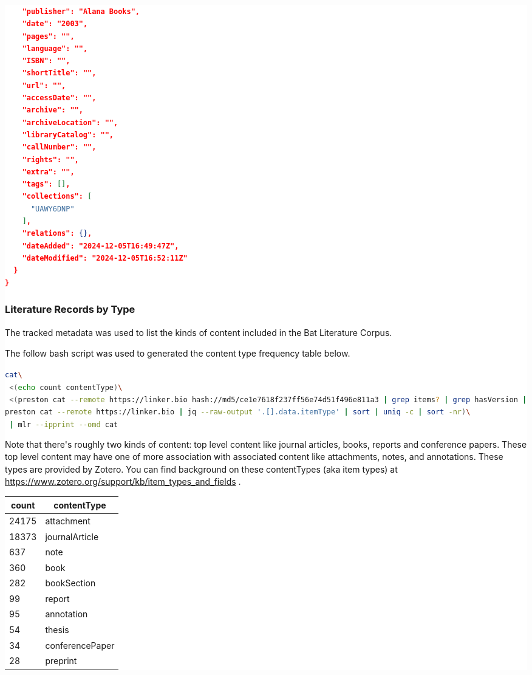 ```json 
    "publisher": "Alana Books",
    "date": "2003",
    "pages": "",
    "language": "",
    "ISBN": "",
    "shortTitle": "",
    "url": "",
    "accessDate": "",
    "archive": "",
    "archiveLocation": "",
    "libraryCatalog": "",
    "callNumber": "",
    "rights": "",
    "extra": "",
    "tags": [],
    "collections": [
      "UAWY6DNP"
    ],
    "relations": {},
    "dateAdded": "2024-12-05T16:49:47Z",
    "dateModified": "2024-12-05T16:52:11Z"
  }
}
```

### Literature Records by Type

The tracked metadata was used to list the kinds of content included in the Bat Literature Corpus. 

The follow bash script was used to generated the content type frequency table below.

```bash
cat\
 <(echo count contentType)\
 <(preston cat --remote https://linker.bio hash://md5/ce1e7618f237ff56e74d51f496e811a3 | grep items? | grep hasVersion | preston cat --remote https://linker.bio | jq --raw-output '.[].data.itemType' | sort | uniq -c | sort -nr)\
 | mlr --ipprint --omd cat 
```

Note that there's roughly two kinds of content: top level content like journal articles, books, reports and conference papers. These top level content may have one of more association with associated content like attachments, notes, and annotations. These types are provided by Zotero. You can find background on these contentTypes (aka item types) at https://www.zotero.org/support/kb/item_types_and_fields .  

| count | contentType |
| --- | --- |
| 24175 | attachment |
| 18373 | journalArticle |
| 637 | note |
| 360 | book |
| 282 | bookSection |
| 99 | report |
| 95 | annotation |
| 54 | thesis |
| 34 | conferencePaper |
| 28 | preprint |